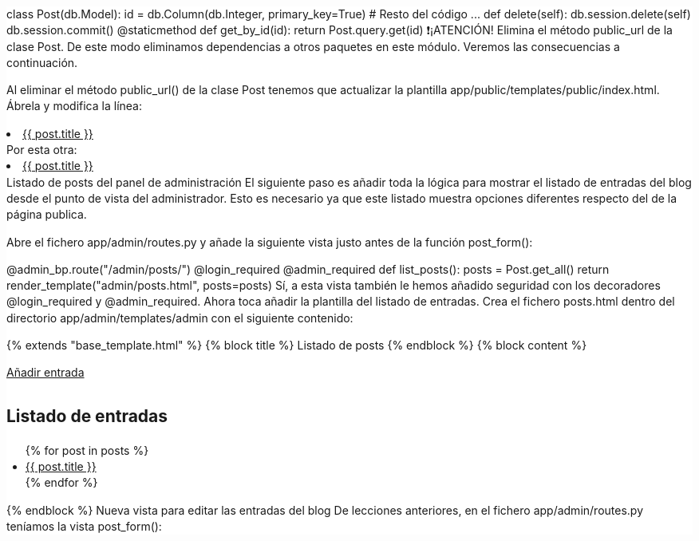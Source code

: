 class Post(db.Model):
    id = db.Column(db.Integer, primary_key=True)
    # Resto del código
    ...
    def delete(self):
        db.session.delete(self)
        db.session.commit()
    @staticmethod
    def get_by_id(id):
        return Post.query.get(id)
❗️¡ATENCIÓN! Elimina el método public_url de la clase Post. De este modo eliminamos dependencias a otros paquetes en este módulo. Veremos las consecuencias a continuación.

Al eliminar el método public_url() de la clase Post tenemos que actualizar la plantilla app/public/templates/public/index.html. Ábrela y modifica la línea:

<li><a href="{{ post.public_url() }}">{{ post.title }}</a></li>
Por esta otra:

<li><a href="{{ url_for('public.show_post', slug=post.title_slug) }}">{{ post.title }}</a></li>
Listado de posts del panel de administración
El siguiente paso es añadir toda la lógica para mostrar el listado de entradas del blog desde el punto de vista del administrador. Esto es necesario ya que este listado muestra opciones diferentes respecto del de la página publica.

Abre el fichero app/admin/routes.py y añade la siguiente vista justo antes de la función post_form():

@admin_bp.route("/admin/posts/")
@login_required
@admin_required
def list_posts():
    posts = Post.get_all()
    return render_template("admin/posts.html", posts=posts)
Sí, a esta vista también le hemos añadido seguridad con los decoradores @login_required y @admin_required. Ahora toca añadir la plantilla del listado de entradas. Crea el fichero posts.html dentro del directorio app/admin/templates/admin con el siguiente contenido:

{% extends "base_template.html" %}
{% block title %}
    Listado de posts
{% endblock %}
{% block content %}
    <div>
        <a href="{{ url_for('admin.post_form') }}">Añadir entrada</a>
    </div>
    <h2>Listado de entradas</h2>
    <ul>
    {% for post in posts %}
        <li>
            <a href="{{ url_for('admin.update_post_form', post_id=post.id) }}">{{ post.title }}</a>
        </li>
    {% endfor %}
    </ul>
{% endblock %}
Nueva vista para editar las entradas del blog
De lecciones anteriores, en el fichero app/admin/routes.py teníamos la vista post_form():

